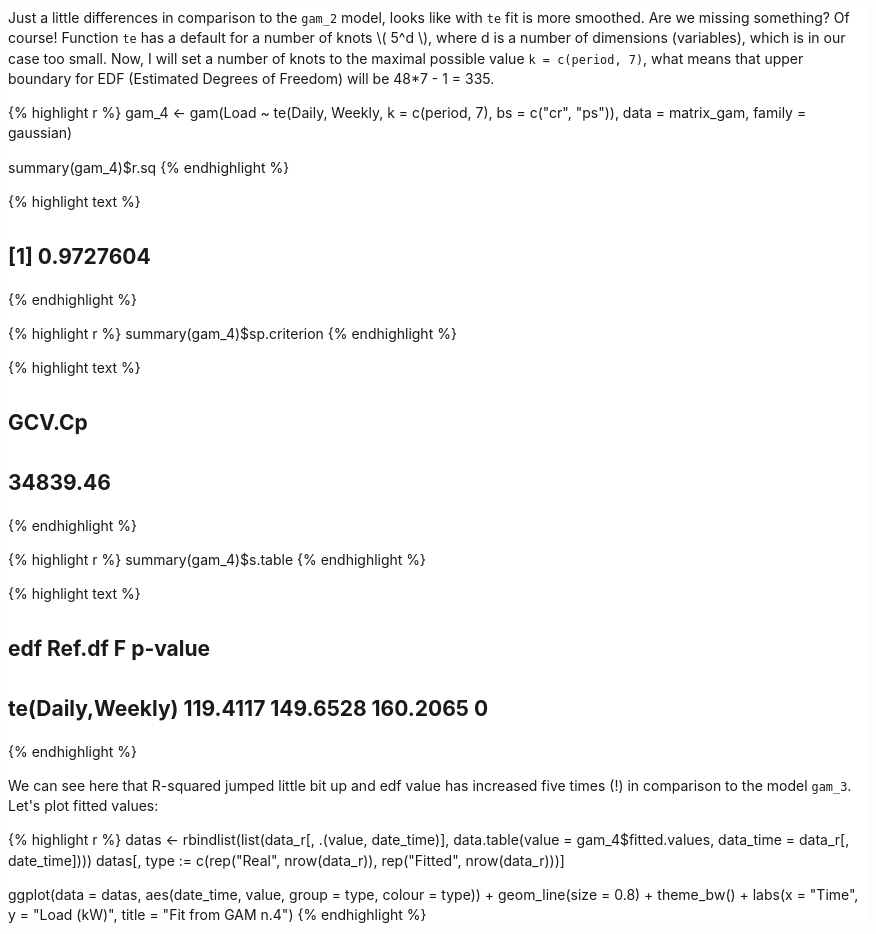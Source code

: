 Just a little differences in comparison to the `gam_2` model, looks like with `te` fit is more smoothed. Are we missing something? Of course! Function `te` has a default for a number of knots \\( 5^d \\), where d is a number of dimensions (variables), which is in our case too small. Now, I will set a number of knots to the maximal possible value `k = c(period, 7)`, what means that upper boundary for EDF (Estimated Degrees of Freedom) will be 48*7 - 1 = 335.

{% highlight r %}
gam_4 <- gam(Load ~ te(Daily, Weekly,
                        k = c(period, 7),
                        bs = c("cr", "ps")),
              data = matrix_gam,
              family = gaussian)
 
summary(gam_4)$r.sq
{% endhighlight %}



{% highlight text %}
## [1] 0.9727604
{% endhighlight %}



{% highlight r %}
summary(gam_4)$sp.criterion
{% endhighlight %}



{% highlight text %}
##   GCV.Cp 
## 34839.46
{% endhighlight %}



{% highlight r %}
summary(gam_4)$s.table
{% endhighlight %}



{% highlight text %}
##                       edf   Ref.df        F p-value
## te(Daily,Weekly) 119.4117 149.6528 160.2065       0
{% endhighlight %}
 
We can see here that R-squared jumped little bit up and edf value has increased five times (!) in comparison to the model `gam_3`.
Let's plot fitted values:

{% highlight r %}
datas <- rbindlist(list(data_r[, .(value, date_time)],
                        data.table(value = gam_4$fitted.values,
                                   data_time = data_r[, date_time])))
datas[, type := c(rep("Real", nrow(data_r)), rep("Fitted", nrow(data_r)))]
 
ggplot(data = datas, aes(date_time, value, group = type, colour = type)) +
  geom_line(size = 0.8) +
  theme_bw() +
  labs(x = "Time", y = "Load (kW)",
       title = "Fit from GAM n.4")
{% endhighlight %}

